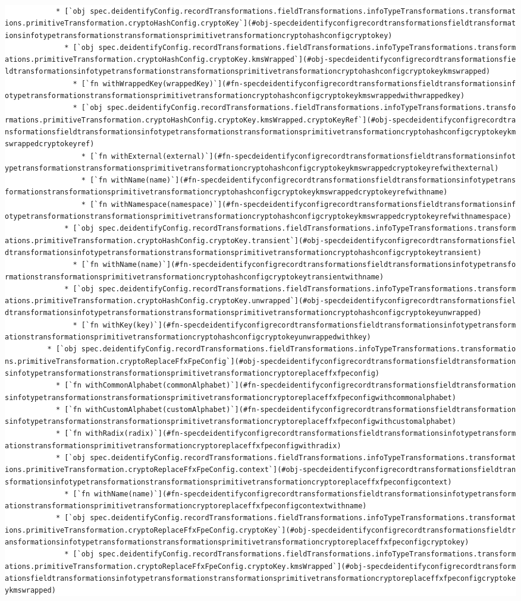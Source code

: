                 * [`obj spec.deidentifyConfig.recordTransformations.fieldTransformations.infoTypeTransformations.transformations.primitiveTransformation.cryptoHashConfig.cryptoKey`](#obj-specdeidentifyconfigrecordtransformationsfieldtransformationsinfotypetransformationstransformationsprimitivetransformationcryptohashconfigcryptokey)
                  * [`obj spec.deidentifyConfig.recordTransformations.fieldTransformations.infoTypeTransformations.transformations.primitiveTransformation.cryptoHashConfig.cryptoKey.kmsWrapped`](#obj-specdeidentifyconfigrecordtransformationsfieldtransformationsinfotypetransformationstransformationsprimitivetransformationcryptohashconfigcryptokeykmswrapped)
                    * [`fn withWrappedKey(wrappedKey)`](#fn-specdeidentifyconfigrecordtransformationsfieldtransformationsinfotypetransformationstransformationsprimitivetransformationcryptohashconfigcryptokeykmswrappedwithwrappedkey)
                    * [`obj spec.deidentifyConfig.recordTransformations.fieldTransformations.infoTypeTransformations.transformations.primitiveTransformation.cryptoHashConfig.cryptoKey.kmsWrapped.cryptoKeyRef`](#obj-specdeidentifyconfigrecordtransformationsfieldtransformationsinfotypetransformationstransformationsprimitivetransformationcryptohashconfigcryptokeykmswrappedcryptokeyref)
                      * [`fn withExternal(external)`](#fn-specdeidentifyconfigrecordtransformationsfieldtransformationsinfotypetransformationstransformationsprimitivetransformationcryptohashconfigcryptokeykmswrappedcryptokeyrefwithexternal)
                      * [`fn withName(name)`](#fn-specdeidentifyconfigrecordtransformationsfieldtransformationsinfotypetransformationstransformationsprimitivetransformationcryptohashconfigcryptokeykmswrappedcryptokeyrefwithname)
                      * [`fn withNamespace(namespace)`](#fn-specdeidentifyconfigrecordtransformationsfieldtransformationsinfotypetransformationstransformationsprimitivetransformationcryptohashconfigcryptokeykmswrappedcryptokeyrefwithnamespace)
                  * [`obj spec.deidentifyConfig.recordTransformations.fieldTransformations.infoTypeTransformations.transformations.primitiveTransformation.cryptoHashConfig.cryptoKey.transient`](#obj-specdeidentifyconfigrecordtransformationsfieldtransformationsinfotypetransformationstransformationsprimitivetransformationcryptohashconfigcryptokeytransient)
                    * [`fn withName(name)`](#fn-specdeidentifyconfigrecordtransformationsfieldtransformationsinfotypetransformationstransformationsprimitivetransformationcryptohashconfigcryptokeytransientwithname)
                  * [`obj spec.deidentifyConfig.recordTransformations.fieldTransformations.infoTypeTransformations.transformations.primitiveTransformation.cryptoHashConfig.cryptoKey.unwrapped`](#obj-specdeidentifyconfigrecordtransformationsfieldtransformationsinfotypetransformationstransformationsprimitivetransformationcryptohashconfigcryptokeyunwrapped)
                    * [`fn withKey(key)`](#fn-specdeidentifyconfigrecordtransformationsfieldtransformationsinfotypetransformationstransformationsprimitivetransformationcryptohashconfigcryptokeyunwrappedwithkey)
              * [`obj spec.deidentifyConfig.recordTransformations.fieldTransformations.infoTypeTransformations.transformations.primitiveTransformation.cryptoReplaceFfxFpeConfig`](#obj-specdeidentifyconfigrecordtransformationsfieldtransformationsinfotypetransformationstransformationsprimitivetransformationcryptoreplaceffxfpeconfig)
                * [`fn withCommonAlphabet(commonAlphabet)`](#fn-specdeidentifyconfigrecordtransformationsfieldtransformationsinfotypetransformationstransformationsprimitivetransformationcryptoreplaceffxfpeconfigwithcommonalphabet)
                * [`fn withCustomAlphabet(customAlphabet)`](#fn-specdeidentifyconfigrecordtransformationsfieldtransformationsinfotypetransformationstransformationsprimitivetransformationcryptoreplaceffxfpeconfigwithcustomalphabet)
                * [`fn withRadix(radix)`](#fn-specdeidentifyconfigrecordtransformationsfieldtransformationsinfotypetransformationstransformationsprimitivetransformationcryptoreplaceffxfpeconfigwithradix)
                * [`obj spec.deidentifyConfig.recordTransformations.fieldTransformations.infoTypeTransformations.transformations.primitiveTransformation.cryptoReplaceFfxFpeConfig.context`](#obj-specdeidentifyconfigrecordtransformationsfieldtransformationsinfotypetransformationstransformationsprimitivetransformationcryptoreplaceffxfpeconfigcontext)
                  * [`fn withName(name)`](#fn-specdeidentifyconfigrecordtransformationsfieldtransformationsinfotypetransformationstransformationsprimitivetransformationcryptoreplaceffxfpeconfigcontextwithname)
                * [`obj spec.deidentifyConfig.recordTransformations.fieldTransformations.infoTypeTransformations.transformations.primitiveTransformation.cryptoReplaceFfxFpeConfig.cryptoKey`](#obj-specdeidentifyconfigrecordtransformationsfieldtransformationsinfotypetransformationstransformationsprimitivetransformationcryptoreplaceffxfpeconfigcryptokey)
                  * [`obj spec.deidentifyConfig.recordTransformations.fieldTransformations.infoTypeTransformations.transformations.primitiveTransformation.cryptoReplaceFfxFpeConfig.cryptoKey.kmsWrapped`](#obj-specdeidentifyconfigrecordtransformationsfieldtransformationsinfotypetransformationstransformationsprimitivetransformationcryptoreplaceffxfpeconfigcryptokeykmswrapped)